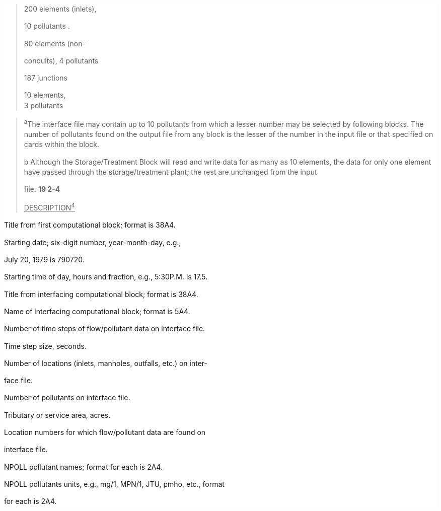 </blockquote></td>
<td><blockquote>
<p>200 elements (inlets),</p>
<p>10 pollutants .</p>
<p>80 elements (non-</p>
<p>conduits), 4 pollutants</p>
<p>187 junctions</p>
<p>10 elements,<br />
3 pollutants</p>
</blockquote></td>
</tr>
</tbody>
</table>

> <sup>a</sup>The interface file may contain up to 10 pollutants from which a lesser number may be selected by following blocks. The number of pollutants found on the output file from any block is the lesser of the number in the input file or that specified on cards within the block.
>
> b Although the Storage/Treatment Block will read and write data for as many as 10 elements, the data for only one element have passed through the storage/treatment plant; the rest are unchanged from the input
>
> file. **19 2-4**
>
> <u>DESCRIPTION<sup>4 </sup></u>

Title from first computational block; format is 38A4.

Starting date; six-digit number, year-month-day, e.g.,

July 20, 1979 is 790720.

Starting time of day, hours and fraction, e.g., 5:30P.M. is 17.5.

Title from interfacing computational block; format is 38A4.

Name of interfacing computational block; format is 5A4.

Number of time steps of flow/pollutant data on interface file.

Time step size, seconds.

Number of locations (inlets, manholes, outfalls, etc.) on inter-

face file.

Number of pollutants on interface file.

Tributary or service area, acres.

Location numbers for which flow/pollutant data are found on

interface file.

NPOLL pollutant names; format for each is 2A4.

NPOLL pollutants units, e.g., mg/1, MPN/1, JTU, pmho, etc., format

for each is 2A4.
